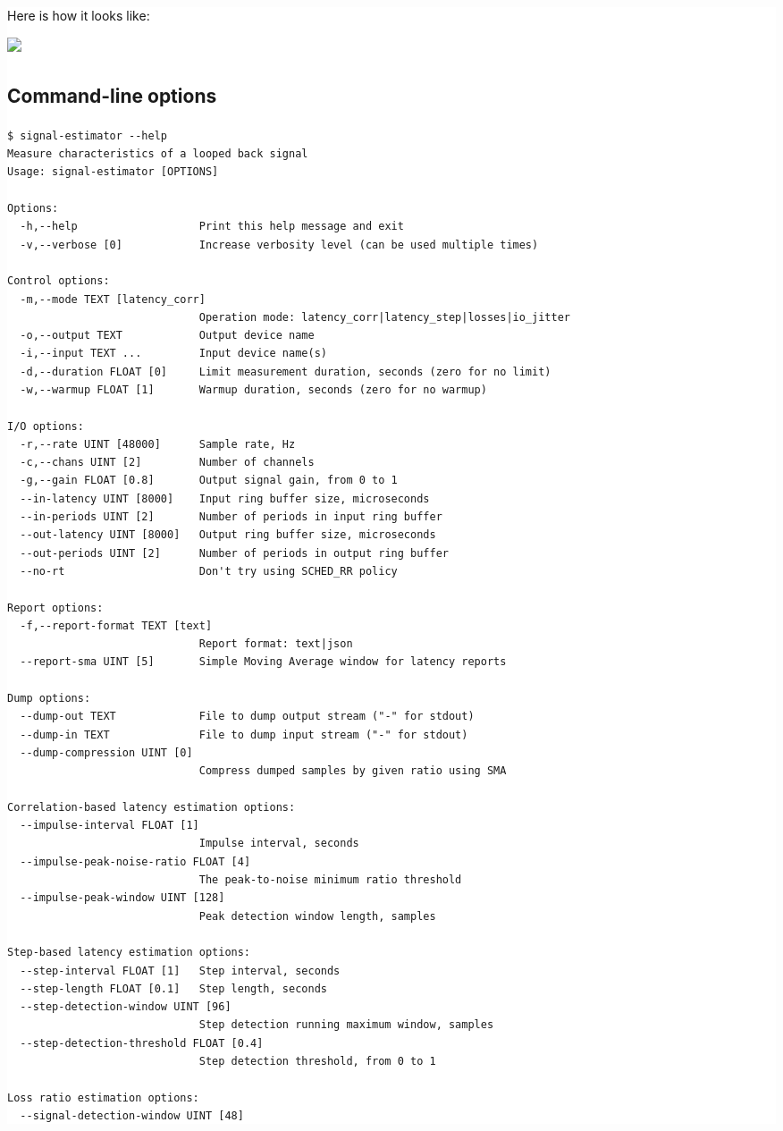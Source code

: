 Here is how it looks like:

<img src="https://github.com/gavv/signal-estimator/blob/main/doc/screenshot.png" width="600" />

Command-line options
--------------------



```
$ signal-estimator --help
Measure characteristics of a looped back signal
Usage: signal-estimator [OPTIONS]

Options:
  -h,--help                   Print this help message and exit
  -v,--verbose [0]            Increase verbosity level (can be used multiple times)

Control options:
  -m,--mode TEXT [latency_corr]
                              Operation mode: latency_corr|latency_step|losses|io_jitter
  -o,--output TEXT            Output device name
  -i,--input TEXT ...         Input device name(s)
  -d,--duration FLOAT [0]     Limit measurement duration, seconds (zero for no limit)
  -w,--warmup FLOAT [1]       Warmup duration, seconds (zero for no warmup)

I/O options:
  -r,--rate UINT [48000]      Sample rate, Hz
  -c,--chans UINT [2]         Number of channels
  -g,--gain FLOAT [0.8]       Output signal gain, from 0 to 1
  --in-latency UINT [8000]    Input ring buffer size, microseconds
  --in-periods UINT [2]       Number of periods in input ring buffer
  --out-latency UINT [8000]   Output ring buffer size, microseconds
  --out-periods UINT [2]      Number of periods in output ring buffer
  --no-rt                     Don't try using SCHED_RR policy

Report options:
  -f,--report-format TEXT [text]
                              Report format: text|json
  --report-sma UINT [5]       Simple Moving Average window for latency reports

Dump options:
  --dump-out TEXT             File to dump output stream ("-" for stdout)
  --dump-in TEXT              File to dump input stream ("-" for stdout)
  --dump-compression UINT [0]
                              Compress dumped samples by given ratio using SMA

Correlation-based latency estimation options:
  --impulse-interval FLOAT [1]
                              Impulse interval, seconds
  --impulse-peak-noise-ratio FLOAT [4]
                              The peak-to-noise minimum ratio threshold
  --impulse-peak-window UINT [128]
                              Peak detection window length, samples

Step-based latency estimation options:
  --step-interval FLOAT [1]   Step interval, seconds
  --step-length FLOAT [0.1]   Step length, seconds
  --step-detection-window UINT [96]
                              Step detection running maximum window, samples
  --step-detection-threshold FLOAT [0.4]
                              Step detection threshold, from 0 to 1

Loss ratio estimation options:
  --signal-detection-window UINT [48]
```